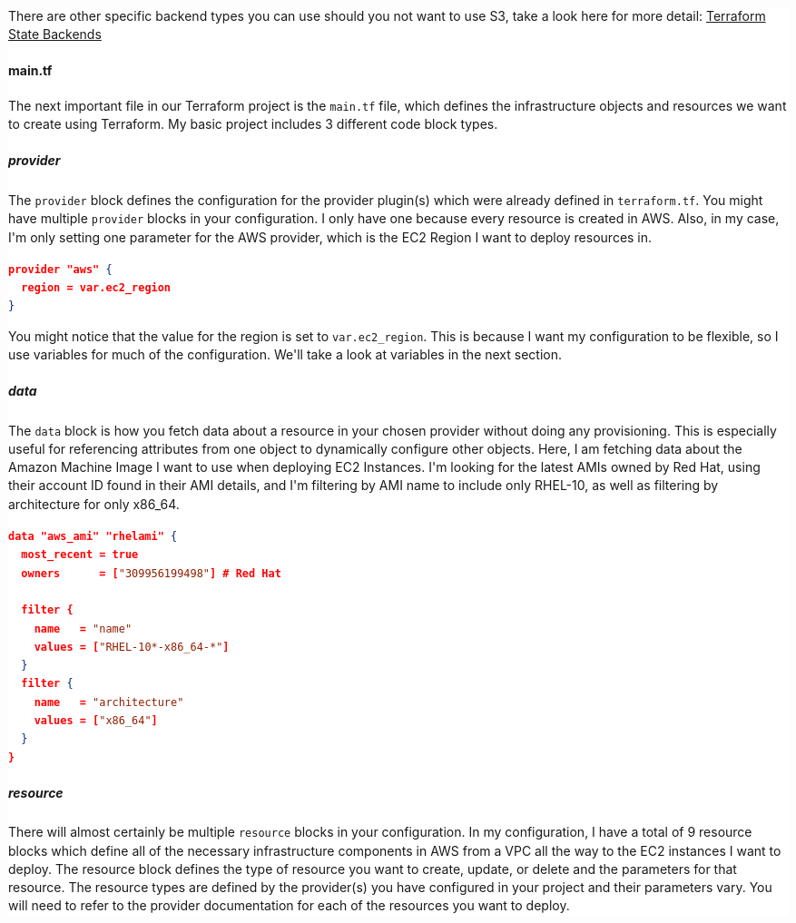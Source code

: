 There are other specific backend types you can use should you not want to use S3, take a look here for more detail:  [Terraform State Backends](developer.hashicorp.com/terraform/language/backend)

#### main.tf

The next important file in our Terraform project is the `main.tf` file, which defines the infrastructure objects and resources we want to create using Terraform.  My basic project includes 3 different code block types.

##### provider

The `provider` block defines the configuration for the provider plugin(s) which were already defined in `terraform.tf`.  You might have multiple `provider` blocks in your configuration.  I only have one because every resource is created in AWS.  Also, in my case, I'm only setting one parameter for the AWS provider, which is the EC2 Region I want to deploy resources in.

```json
provider "aws" {
  region = var.ec2_region
}
```

You might notice that the value for the region is set to `var.ec2_region`.  This is because I want my configuration to be flexible, so I use variables for much of the configuration.  We'll take a look at variables in the next section.

##### data

The `data` block is how you fetch data about a resource in your chosen provider without doing any provisioning.  This is especially useful for referencing attributes from one object to dynamically configure other objects.  Here, I am fetching data about the Amazon Machine Image I want to use when deploying EC2 Instances.  I'm looking for the latest AMIs owned by Red Hat, using their account ID found in their AMI details, and I'm filtering by AMI name to include only RHEL-10, as well as filtering by architecture for only x86_64.

```json
data "aws_ami" "rhelami" {
  most_recent = true
  owners      = ["309956199498"] # Red Hat

  filter {
    name   = "name"
    values = ["RHEL-10*-x86_64-*"]
  }
  filter {
    name   = "architecture"
    values = ["x86_64"]
  }
}
```

##### resource

There will almost certainly be multiple `resource` blocks in your configuration.  In my configuration, I have a total of 9 resource blocks which define all of the necessary infrastructure components in AWS from a VPC all the way to the EC2 instances I want to deploy.  The resource block defines the type of resource you want to create, update, or delete and the parameters for that resource.  The resource types are defined by the provider(s) you have configured in your project and their parameters vary.  You will need to refer to the provider documentation for each of the resources you want to deploy.
